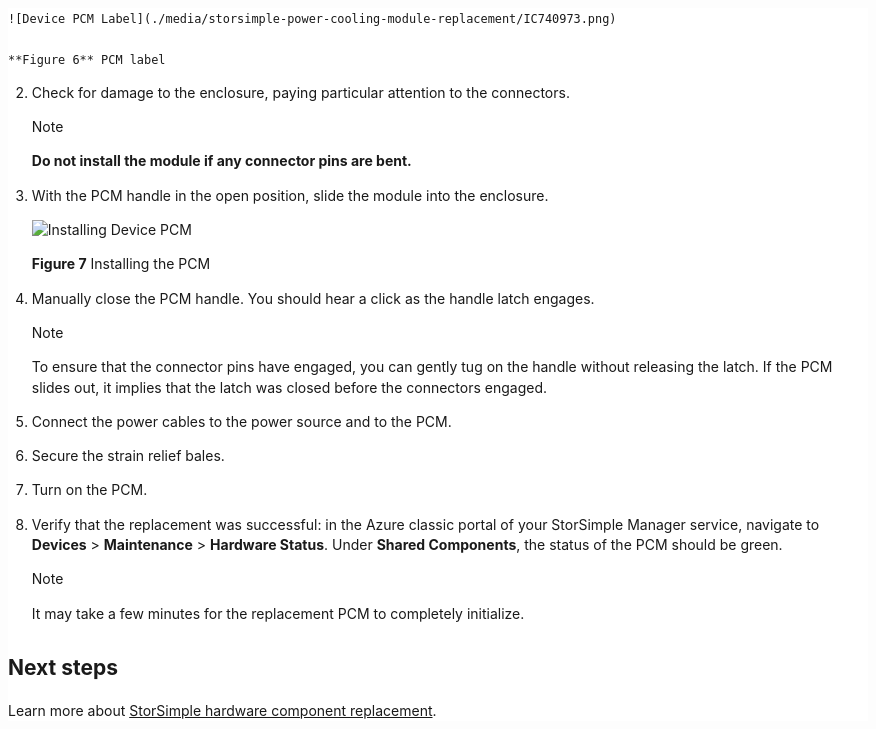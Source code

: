     ![Device PCM Label](./media/storsimple-power-cooling-module-replacement/IC740973.png)
   
    **Figure 6** PCM label
2. Check for damage to the enclosure, paying particular attention to the connectors. 
   
   > [!NOTE]
   > **Do not install the module if any connector pins are bent.**
   > 
   > 
3. With the PCM handle in the open position, slide the module into the enclosure.
   
    ![Installing Device PCM](./media/storsimple-power-cooling-module-replacement/IC740975.png)
   
    **Figure 7** Installing the PCM
4. Manually close the PCM handle. You should hear a click as the handle latch engages. 
   
   > [!NOTE]
   > To ensure that the connector pins have engaged, you can gently tug on the handle without releasing the latch. If the PCM slides out, it implies that the latch was closed before the connectors engaged.
   > 
   > 
5. Connect the power cables to the power source and to the PCM.
6. Secure the strain relief bales. 
7. Turn on the PCM.
8. Verify that the replacement was successful: in the Azure classic portal of your StorSimple Manager service, navigate to **Devices** > **Maintenance** > **Hardware Status**. Under **Shared Components**, the status of the PCM should be green. 
   
   > [!NOTE]
   > It may take a few minutes for the replacement PCM to completely initialize.
   > 
   > 

## Next steps
Learn more about [StorSimple hardware component replacement](storsimple-hardware-component-replacement.md).

